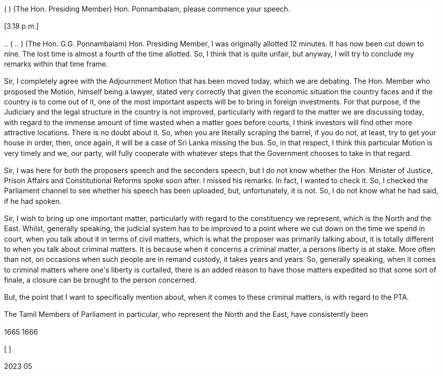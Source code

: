 ( ) (The Hon. Presiding Member) Hon. Ponnambalam, please commence your speech.

[3.18 p.m.]

.. ( .. ) (The Hon. G.G. Ponnambalam) Hon. Presiding Member, I was originally allotted 12 minutes. It has now been cut down to nine. The lost time is almost a fourth of the time allotted. So, I think that is quite unfair, but anyway, I will try to conclude my remarks within that time frame.

Sir, I completely agree with the Adjournment Motion that has been moved today, which we are debating. The Hon. Member who proposed the Motion, himself being a lawyer, stated very correctly that given the economic situation the country faces and if the country is to come out of it, one of the most important aspects will be to bring in foreign investments. For that purpose, if the Judiciary and the legal structure in the country is not improved, particularly with regard to the matter we are discussing today, with regard to the immense amount of time wasted when a matter goes before courts, I think investors will find other more attractive locations. There is no doubt about it. So, when you are literally scraping the barrel, if you do not, at least, try to get your house in order, then, once again, it will be a case of Sri Lanka missing the bus. So, in that respect, I think this particular Motion is very timely and we, our party, will fully cooperate with whatever steps that the Government chooses to take in that regard.

Sir, I was here for both the proposers speech and the seconders speech, but I do not know whether the Hon. Minister of Justice, Prison Affairs and Constitutional Reforms spoke soon after. I missed his remarks. In fact, I wanted to check it. So, I checked the Parliament channel to see whether his speech has been uploaded, but, unfortunately, it is not. So, I do not know what he had said, if he had spoken.

Sir, I wish to bring up one important matter, particularly with regard to the constituency we represent, which is the North and the East. Whilst, generally speaking, the judicial system has to be improved to a point where we cut down on the time we spend in court, when you talk about it in terms of civil matters, which is what the proposer was primarily talking about, it is totally different to when you talk about criminal matters. It is because when it concerns a criminal matter, a persons liberty is at stake. More often than not, on occasions when such people are in remand custody, it takes years and years. So, generally speaking, when it comes to criminal matters where one's liberty is curtailed, there is an added reason to have those matters expedited so that some sort of finale, a closure can be brought to the person concerned.

But, the point that I want to specifically mention about, when it comes to these criminal matters, is with regard to the PTA.

The Tamil Members of Parliament in particular, who represent the North and the East, have consistently been

1665 1666

[ ]

2023 05

